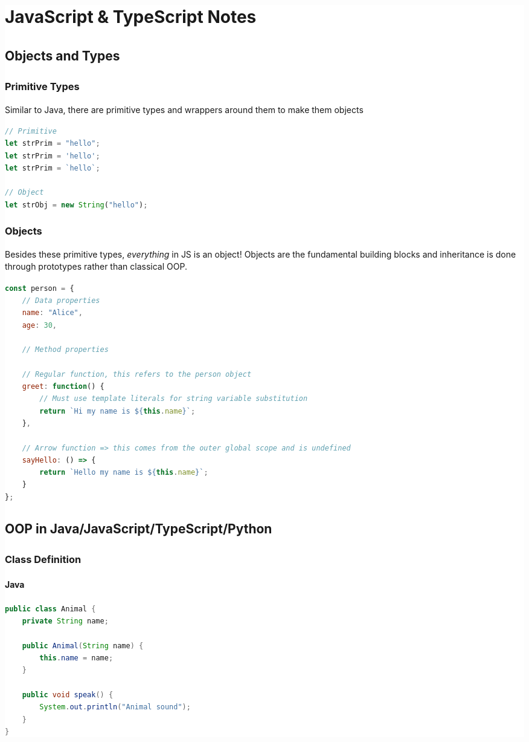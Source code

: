 # JavaScript & TypeScript Notes

## Objects and Types

### Primitive Types

Similar to Java, there are primitive types and wrappers around them to make them objects

```js
// Primitive
let strPrim = "hello";
let strPrim = 'hello';
let strPrim = `hello`;

// Object
let strObj = new String("hello");
```

### Objects

Besides these primitive types, *everything* in JS is an object! Objects are the fundamental building blocks and inheritance is done through prototypes rather than classical OOP.

```js
const person = {
    // Data properties
    name: "Alice",
    age: 30,

    // Method properties

    // Regular function, this refers to the person object
    greet: function() {
        // Must use template literals for string variable substitution
        return `Hi my name is ${this.name}`;
    },

    // Arrow function => this comes from the outer global scope and is undefined
    sayHello: () => {
        return `Hello my name is ${this.name}`;
    }
};
```

## OOP in Java/JavaScript/TypeScript/Python

### Class Definition

#### Java
```java
public class Animal {
    private String name;
    
    public Animal(String name) {
        this.name = name;
    }
    
    public void speak() {
        System.out.println("Animal sound");
    }
}
```
